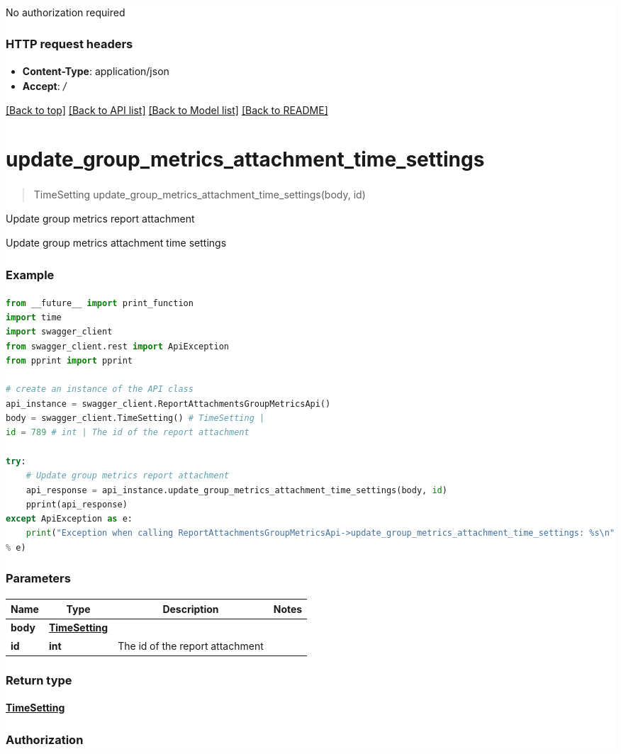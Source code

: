 No authorization required

### HTTP request headers

 - **Content-Type**: application/json
 - **Accept**: */*

[[Back to top]](#) [[Back to API list]](../README.md#documentation-for-api-endpoints) [[Back to Model list]](../README.md#documentation-for-models) [[Back to README]](../README.md)

# **update_group_metrics_attachment_time_settings**
> TimeSetting update_group_metrics_attachment_time_settings(body, id)

Update group metrics report attachment

Update group metrics attachment time settings

### Example
```python
from __future__ import print_function
import time
import swagger_client
from swagger_client.rest import ApiException
from pprint import pprint

# create an instance of the API class
api_instance = swagger_client.ReportAttachmentsGroupMetricsApi()
body = swagger_client.TimeSetting() # TimeSetting | 
id = 789 # int | The id of the report attachment

try:
    # Update group metrics report attachment
    api_response = api_instance.update_group_metrics_attachment_time_settings(body, id)
    pprint(api_response)
except ApiException as e:
    print("Exception when calling ReportAttachmentsGroupMetricsApi->update_group_metrics_attachment_time_settings: %s\n" % e)
```

### Parameters

Name | Type | Description  | Notes
------------- | ------------- | ------------- | -------------
 **body** | [**TimeSetting**](TimeSetting.md)|  | 
 **id** | **int**| The id of the report attachment | 

### Return type

[**TimeSetting**](TimeSetting.md)

### Authorization
